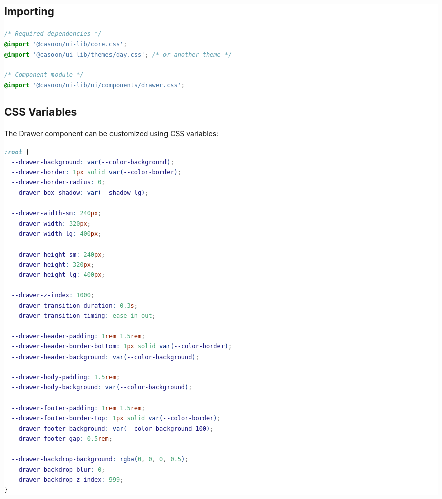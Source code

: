 ## Importing

```css
/* Required dependencies */
@import '@casoon/ui-lib/core.css';
@import '@casoon/ui-lib/themes/day.css'; /* or another theme */

/* Component module */
@import '@casoon/ui-lib/ui/components/drawer.css';
```

## CSS Variables

The Drawer component can be customized using CSS variables:

```css
:root {
  --drawer-background: var(--color-background);
  --drawer-border: 1px solid var(--color-border);
  --drawer-border-radius: 0;
  --drawer-box-shadow: var(--shadow-lg);
  
  --drawer-width-sm: 240px;
  --drawer-width: 320px;
  --drawer-width-lg: 400px;
  
  --drawer-height-sm: 240px;
  --drawer-height: 320px;
  --drawer-height-lg: 400px;
  
  --drawer-z-index: 1000;
  --drawer-transition-duration: 0.3s;
  --drawer-transition-timing: ease-in-out;
  
  --drawer-header-padding: 1rem 1.5rem;
  --drawer-header-border-bottom: 1px solid var(--color-border);
  --drawer-header-background: var(--color-background);
  
  --drawer-body-padding: 1.5rem;
  --drawer-body-background: var(--color-background);
  
  --drawer-footer-padding: 1rem 1.5rem;
  --drawer-footer-border-top: 1px solid var(--color-border);
  --drawer-footer-background: var(--color-background-100);
  --drawer-footer-gap: 0.5rem;
  
  --drawer-backdrop-background: rgba(0, 0, 0, 0.5);
  --drawer-backdrop-blur: 0;
  --drawer-backdrop-z-index: 999;
}
```
